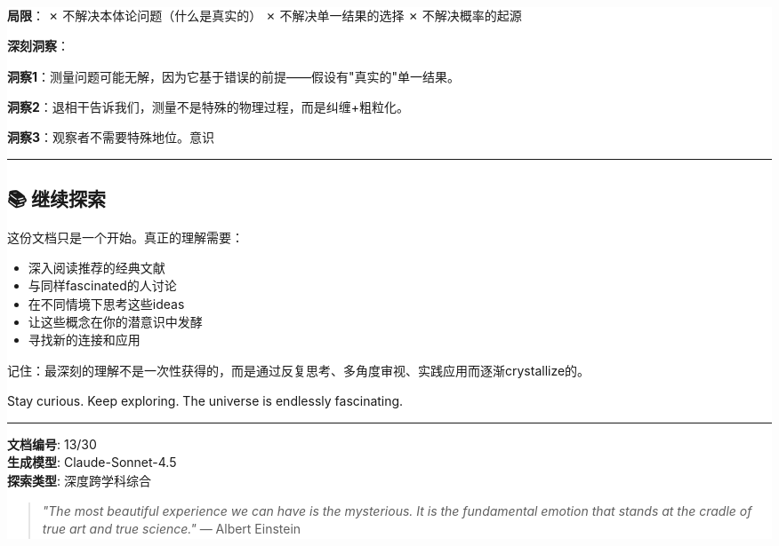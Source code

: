 **局限**：
✗ 不解决本体论问题（什么是真实的）
✗ 不解决单一结果的选择
✗ 不解决概率的起源

**深刻洞察**：

**洞察1**：测量问题可能无解，因为它基于错误的前提——假设有"真实的"单一结果。

**洞察2**：退相干告诉我们，测量不是特殊的物理过程，而是纠缠+粗粒化。

**洞察3**：观察者不需要特殊地位。意识

---

## 📚 继续探索

这份文档只是一个开始。真正的理解需要：
- 深入阅读推荐的经典文献
- 与同样fascinated的人讨论
- 在不同情境下思考这些ideas
- 让这些概念在你的潜意识中发酵
- 寻找新的连接和应用

记住：最深刻的理解不是一次性获得的，而是通过反复思考、多角度审视、实践应用而逐渐crystallize的。

Stay curious. Keep exploring. The universe is endlessly fascinating.

---

**文档编号**: 13/30  
**生成模型**: Claude-Sonnet-4.5  
**探索类型**: 深度跨学科综合

> *"The most beautiful experience we can have is the mysterious. It is the fundamental emotion that stands at the cradle of true art and true science."* — Albert Einstein
